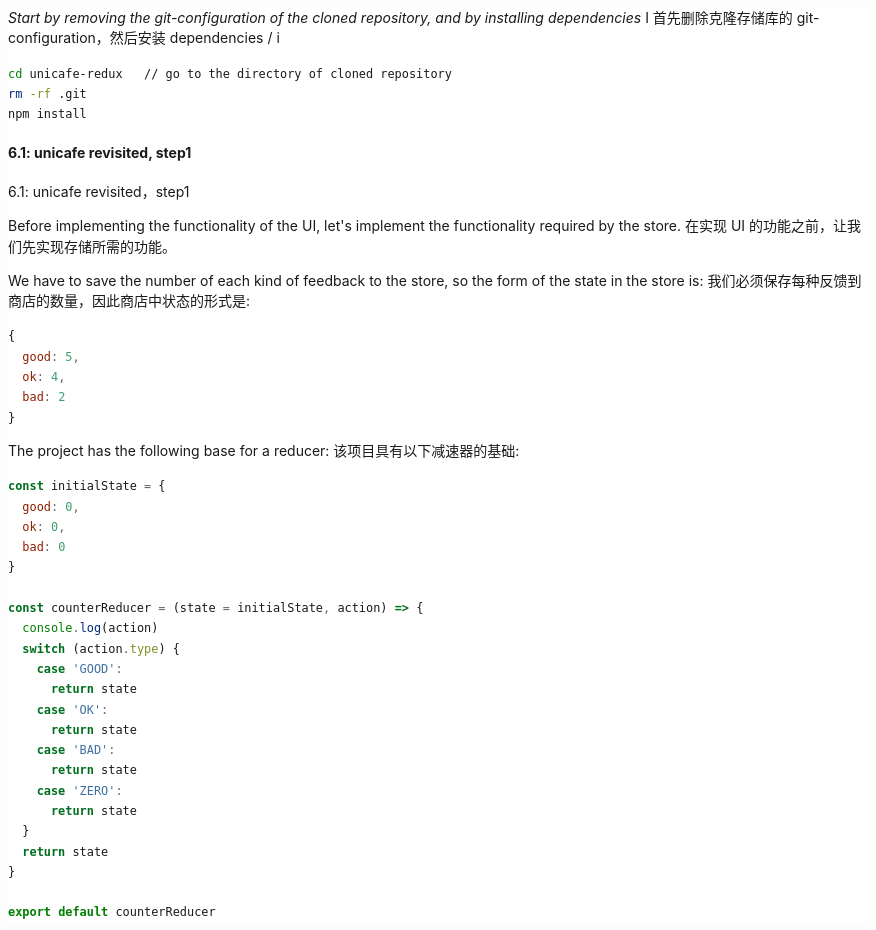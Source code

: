 
<i>Start by removing the git-configuration of the cloned repository, and by installing dependencies</i>
I 首先删除克隆存储库的 git-configuration，然后安装 dependencies / i

```bash
cd unicafe-redux   // go to the directory of cloned repository
rm -rf .git
npm install
```

#### 6.1: unicafe revisited, step1
6.1: unicafe revisited，step1


Before implementing the functionality of the UI, let's implement the functionality required by the store. 
在实现 UI 的功能之前，让我们先实现存储所需的功能。


We have to save the number of each kind of feedback to the store, so the form of the state in the store is: 
我们必须保存每种反馈到商店的数量，因此商店中状态的形式是:

```js
{
  good: 5,
  ok: 4,
  bad: 2
}
```


The project has the following base for a reducer: 
该项目具有以下减速器的基础:

```js
const initialState = {
  good: 0,
  ok: 0,
  bad: 0
}

const counterReducer = (state = initialState, action) => {
  console.log(action)
  switch (action.type) {
    case 'GOOD':
      return state
    case 'OK':
      return state
    case 'BAD':
      return state
    case 'ZERO':
      return state
  }
  return state
}

export default counterReducer
```
